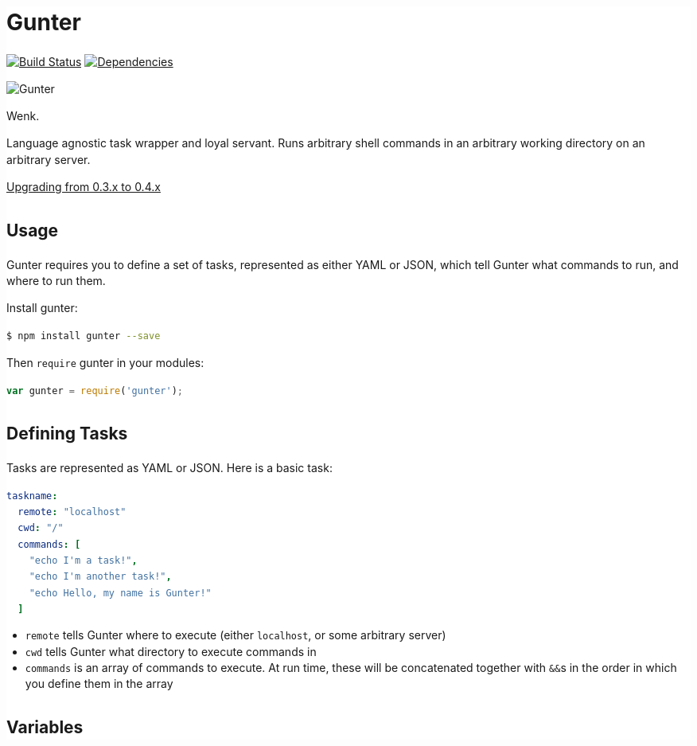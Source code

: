 # Gunter
[![Build Status](https://img.shields.io/travis/500px/gunter.svg?style=flat-square)](https://travis-ci.org/500px/gunter)
[![Dependencies](https://img.shields.io/david/500px/gunter.svg?style=flat-square)](https://david-dm.org/500px/gunter)

![Gunter](gunter.png)

Wenk.

Language agnostic task wrapper and loyal servant.  Runs arbitrary shell commands
in an arbitrary working directory on an arbitrary server.

[Upgrading from 0.3.x to 0.4.x](https://github.com/500px/gunter/wiki/Upgrading-from-0.3.x-to-0.4.x)

## Usage

Gunter requires you to define a set of tasks, represented as either YAML or JSON, which tell
Gunter what commands to run, and where to run them.

Install gunter:
```sh
$ npm install gunter --save
```

Then `require` gunter in your modules:
```js
var gunter = require('gunter');
```

## Defining Tasks

Tasks are represented as YAML or JSON.  Here is a basic task:
```yaml
taskname:
  remote: "localhost"
  cwd: "/"
  commands: [
    "echo I'm a task!",
    "echo I'm another task!",
    "echo Hello, my name is Gunter!"
  ]
```

+ `remote` tells Gunter where to execute (either `localhost`, or some
  arbitrary server)
+ `cwd` tells Gunter what directory to execute commands in
+ `commands` is an array of commands to execute.  At run time, these will be
  concatenated together with `&&`s in the order in which you define them in
  the array

## Variables
